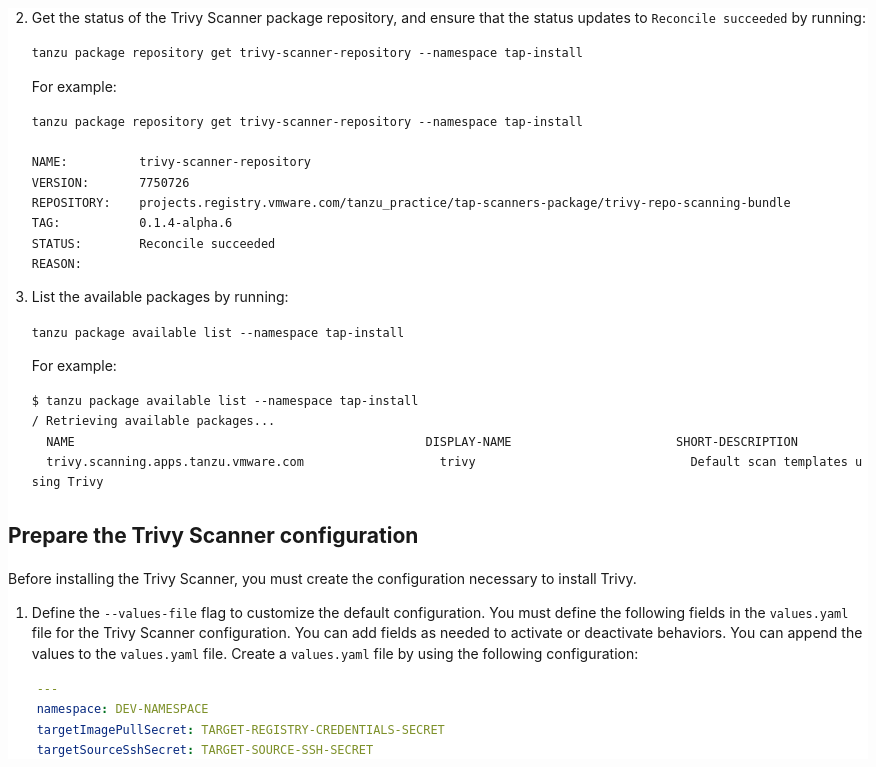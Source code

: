 2. Get the status of the Trivy Scanner package repository, and ensure that the status updates to `Reconcile succeeded` by running:

    ```shell
    tanzu package repository get trivy-scanner-repository --namespace tap-install
    ```

    For example:

    ```console
   tanzu package repository get trivy-scanner-repository --namespace tap-install

   NAME:          trivy-scanner-repository
   VERSION:       7750726
   REPOSITORY:    projects.registry.vmware.com/tanzu_practice/tap-scanners-package/trivy-repo-scanning-bundle
   TAG:           0.1.4-alpha.6
   STATUS:        Reconcile succeeded
   REASON:
    ```

3. List the available packages by running:

    ```shell
    tanzu package available list --namespace tap-install
    ```

    For example:

    ```console
    $ tanzu package available list --namespace tap-install
    / Retrieving available packages...
      NAME                                                 DISPLAY-NAME                       SHORT-DESCRIPTION
      trivy.scanning.apps.tanzu.vmware.com                   trivy                              Default scan templates using Trivy
    ```

## <a id='prepare'></a> Prepare the Trivy Scanner configuration

Before installing the Trivy Scanner, you must create the configuration necessary to install Trivy.

1. Define the `--values-file` flag to customize the default configuration. You must define the following fields in the `values.yaml` file for the Trivy
Scanner configuration. You can add fields as needed to activate or deactivate behaviors. You can append the values to the `values.yaml` file. Create a `values.yaml` file by using the following configuration:

  ```yaml
      ---
      namespace: DEV-NAMESPACE
      targetImagePullSecret: TARGET-REGISTRY-CREDENTIALS-SECRET
      targetSourceSshSecret: TARGET-SOURCE-SSH-SECRET
  ```
